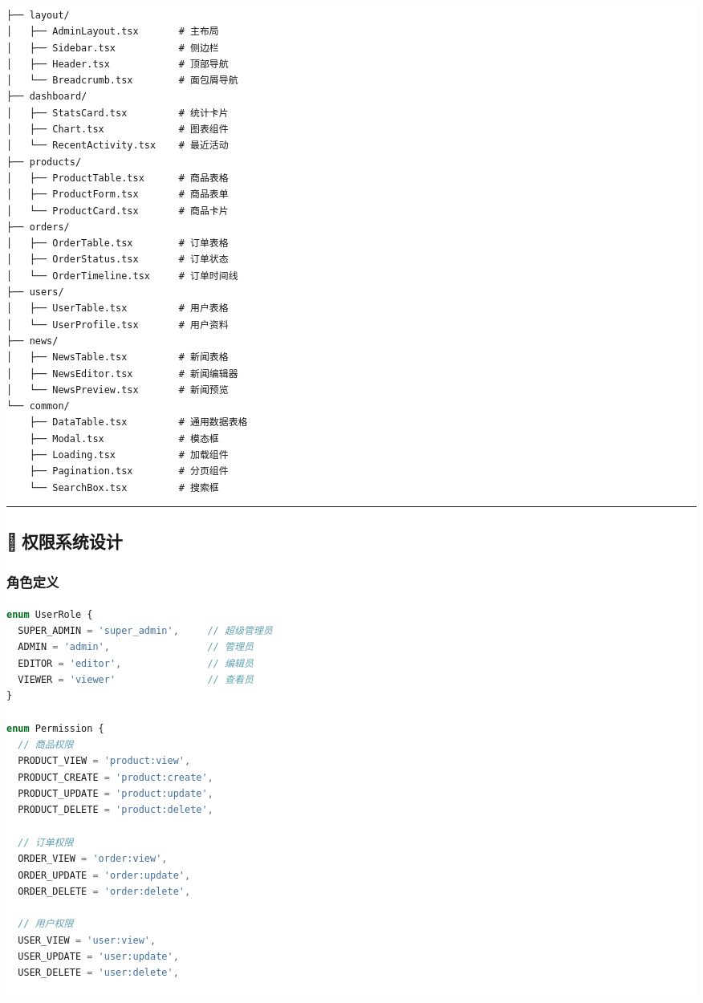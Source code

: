 ```
├── layout/
│   ├── AdminLayout.tsx       # 主布局
│   ├── Sidebar.tsx           # 侧边栏
│   ├── Header.tsx            # 顶部导航
│   └── Breadcrumb.tsx        # 面包屑导航
├── dashboard/
│   ├── StatsCard.tsx         # 统计卡片
│   ├── Chart.tsx             # 图表组件
│   └── RecentActivity.tsx    # 最近活动
├── products/
│   ├── ProductTable.tsx      # 商品表格
│   ├── ProductForm.tsx       # 商品表单
│   └── ProductCard.tsx       # 商品卡片
├── orders/
│   ├── OrderTable.tsx        # 订单表格
│   ├── OrderStatus.tsx       # 订单状态
│   └── OrderTimeline.tsx     # 订单时间线
├── users/
│   ├── UserTable.tsx         # 用户表格
│   └── UserProfile.tsx       # 用户资料
├── news/
│   ├── NewsTable.tsx         # 新闻表格
│   ├── NewsEditor.tsx        # 新闻编辑器
│   └── NewsPreview.tsx       # 新闻预览
└── common/
    ├── DataTable.tsx         # 通用数据表格
    ├── Modal.tsx             # 模态框
    ├── Loading.tsx           # 加载组件
    ├── Pagination.tsx        # 分页组件
    └── SearchBox.tsx         # 搜索框
```

---

## 🔐 权限系统设计

### 角色定义
```typescript
enum UserRole {
  SUPER_ADMIN = 'super_admin',     // 超级管理员
  ADMIN = 'admin',                 // 管理员
  EDITOR = 'editor',               // 编辑员
  VIEWER = 'viewer'                // 查看员
}

enum Permission {
  // 商品权限
  PRODUCT_VIEW = 'product:view',
  PRODUCT_CREATE = 'product:create',
  PRODUCT_UPDATE = 'product:update',
  PRODUCT_DELETE = 'product:delete',
  
  // 订单权限
  ORDER_VIEW = 'order:view',
  ORDER_UPDATE = 'order:update',
  ORDER_DELETE = 'order:delete',
  
  // 用户权限
  USER_VIEW = 'user:view',
  USER_UPDATE = 'user:update',
  USER_DELETE = 'user:delete',
  
```